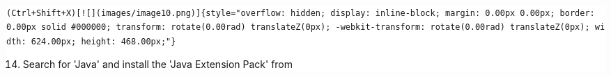     (Ctrl+Shift+X)[![](images/image10.png)]{style="overflow: hidden; display: inline-block; margin: 0.00px 0.00px; border: 0.00px solid #000000; transform: rotate(0.00rad) translateZ(0px); -webkit-transform: rotate(0.00rad) translateZ(0px); width: 624.00px; height: 468.00px;"}
14. Search for 'Java' and install the 'Java Extension Pack' from